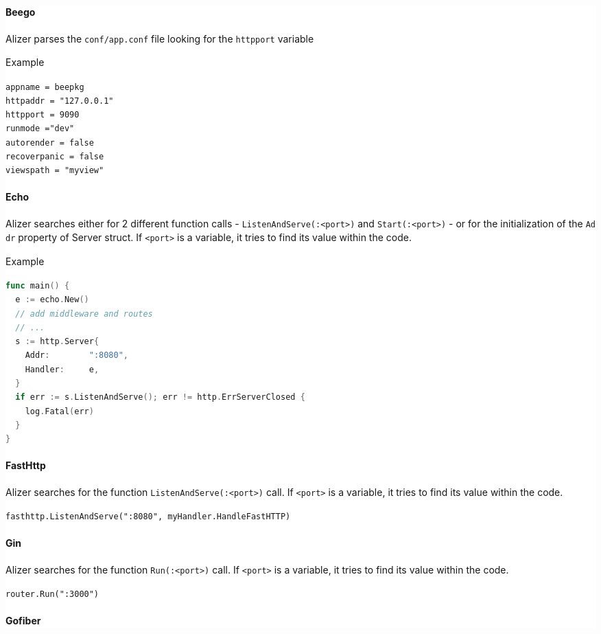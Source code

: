 #### Beego

Alizer parses the `conf/app.conf` file looking for the `httpport` variable

Example
```
appname = beepkg
httpaddr = "127.0.0.1"
httpport = 9090
runmode ="dev"
autorender = false
recoverpanic = false
viewspath = "myview"
```

#### Echo

Alizer searches either for 2 different function calls - `ListenAndServe(:<port>)` and `Start(:<port>)` - or for the initialization of the `Addr` property of Server struct.
If `<port>` is a variable, it tries to find its value within the code.

Example
```go
func main() {
  e := echo.New()
  // add middleware and routes
  // ...
  s := http.Server{
    Addr:        ":8080",
    Handler:     e,
  }
  if err := s.ListenAndServe(); err != http.ErrServerClosed {
    log.Fatal(err)
  }
}
```

#### FastHttp

Alizer searches for the function `ListenAndServe(:<port>)` call. If `<port>` is a variable, it tries to find its value within the code.

```
fasthttp.ListenAndServe(":8080", myHandler.HandleFastHTTP)
```

#### Gin

Alizer searches for the function `Run(:<port>)` call. If `<port>` is a variable, it tries to find its value within the code.

```
router.Run(":3000")
```

#### Gofiber
